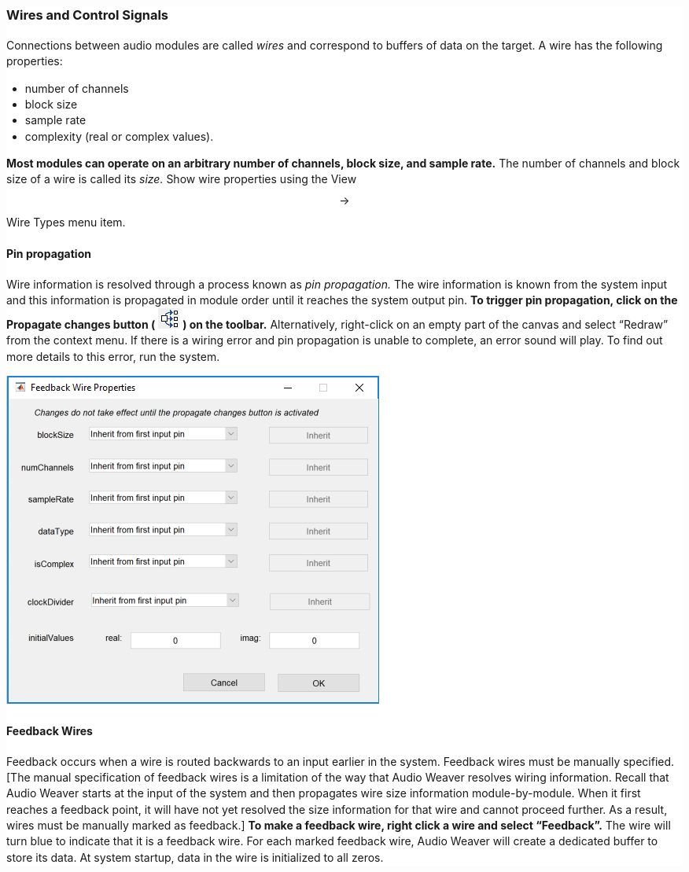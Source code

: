 

### Wires and Control Signals

Connections between audio modules are called _wires_ and correspond to buffers of data on the target. A wire has the following properties:

* number of channels
* block size
* sample rate
* complexity \(real or complex values\).

**Most modules can operate on an arbitrary number of channels, block size, and sample rate.** The number of channels and block size of a wire is called its _size._ Show wire properties using the View $$\to$$ Wire Types menu item.

#### Pin propagation

Wire information is resolved through a process known as _pin propagation._ The wire information is known from the system input and this information is propagated in module order until it reaches the system output pin. **To trigger pin propagation, click on the Propagate changes button \(** ![](../../.gitbook/assets/10.png) **\) on the toolbar.** Alternatively, right-click on an empty part of the canvas and select “Redraw” from the context menu. If there is a wiring error and pin propagation is unable to complete, an error sound will play. To find out more details to this error, run the system.

![](../../.gitbook/assets/13%20%281%29.png)

#### Feedback Wires

Feedback occurs when a wire is routed backwards to an input earlier in the system. Feedback wires must be manually specified. \[The manual specification of feedback wires is a limitation of the way that Audio Weaver resolves wiring information. Recall that Audio Weaver starts at the input of the system and then propagates wire size information module-by-module. When it first reaches a feedback point, it will have not yet resolved the size information for that wire and cannot proceed further. As a result, wires must be manually marked as feedback.\] **To make a feedback wire, right click a wire and select “Feedback”.** The wire will turn blue to indicate that it is a feedback wire. For each marked feedback wire, Audio Weaver will create a dedicated buffer to store its data. At system startup, data in the wire is initialized to all zeros. 
